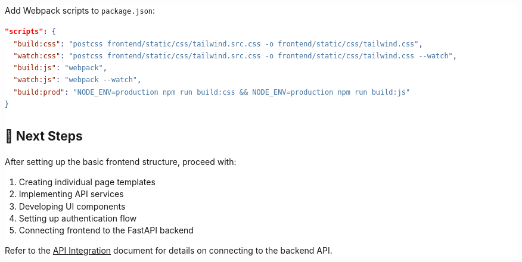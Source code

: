 Add Webpack scripts to `package.json`:

```json
"scripts": {
  "build:css": "postcss frontend/static/css/tailwind.src.css -o frontend/static/css/tailwind.css",
  "watch:css": "postcss frontend/static/css/tailwind.src.css -o frontend/static/css/tailwind.css --watch",
  "build:js": "webpack",
  "watch:js": "webpack --watch",
  "build:prod": "NODE_ENV=production npm run build:css && NODE_ENV=production npm run build:js"
}
```

## 🚧 Next Steps

After setting up the basic frontend structure, proceed with:

1. Creating individual page templates
2. Implementing API services
3. Developing UI components
4. Setting up authentication flow
5. Connecting frontend to the FastAPI backend

Refer to the [API Integration](API_INTEGRATION.md) document for details on connecting to the backend API.

